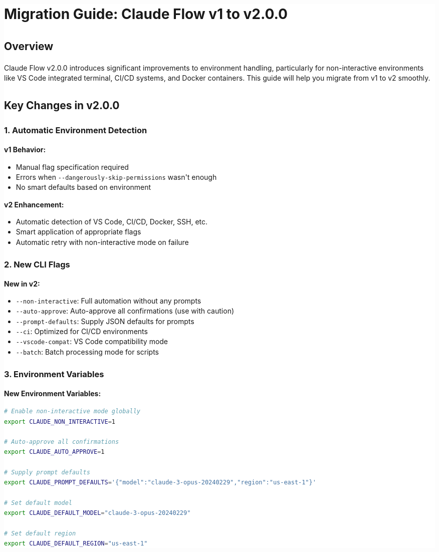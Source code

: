 # Migration Guide: Claude Flow v1 to v2.0.0

## Overview

Claude Flow v2.0.0 introduces significant improvements to environment handling, particularly for non-interactive environments like VS Code integrated terminal, CI/CD systems, and Docker containers. This guide will help you migrate from v1 to v2 smoothly.

## Key Changes in v2.0.0

### 1. Automatic Environment Detection

**v1 Behavior:**
- Manual flag specification required
- Errors when `--dangerously-skip-permissions` wasn't enough
- No smart defaults based on environment

**v2 Enhancement:**
- Automatic detection of VS Code, CI/CD, Docker, SSH, etc.
- Smart application of appropriate flags
- Automatic retry with non-interactive mode on failure

### 2. New CLI Flags

**New in v2:**
- `--non-interactive`: Full automation without any prompts
- `--auto-approve`: Auto-approve all confirmations (use with caution)
- `--prompt-defaults`: Supply JSON defaults for prompts
- `--ci`: Optimized for CI/CD environments
- `--vscode-compat`: VS Code compatibility mode
- `--batch`: Batch processing mode for scripts

### 3. Environment Variables

**New Environment Variables:**
```bash
# Enable non-interactive mode globally
export CLAUDE_NON_INTERACTIVE=1

# Auto-approve all confirmations
export CLAUDE_AUTO_APPROVE=1

# Supply prompt defaults
export CLAUDE_PROMPT_DEFAULTS='{"model":"claude-3-opus-20240229","region":"us-east-1"}'

# Set default model
export CLAUDE_DEFAULT_MODEL="claude-3-opus-20240229"

# Set default region
export CLAUDE_DEFAULT_REGION="us-east-1"
```
